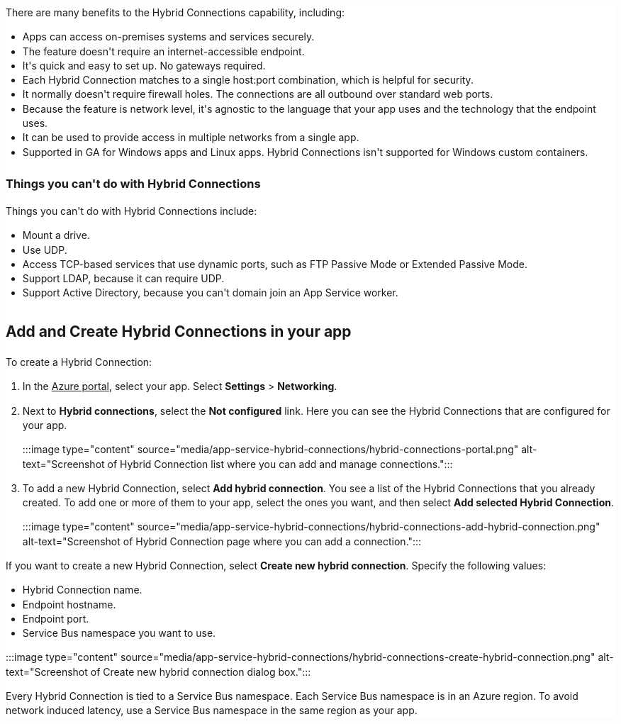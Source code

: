There are many benefits to the Hybrid Connections capability, including:

- Apps can access on-premises systems and services securely.
- The feature doesn't require an internet-accessible endpoint.
- It's quick and easy to set up. No gateways required.
- Each Hybrid Connection matches to a single host:port combination, which is helpful for security.
- It normally doesn't require firewall holes. The connections are all outbound over standard web ports.
- Because the feature is network level, it's agnostic to the language that your app uses and the technology that the endpoint uses.
- It can be used to provide access in multiple networks from a single app.
- Supported in GA for Windows apps and Linux apps. Hybrid Connections isn't supported for Windows custom containers.

### Things you can't do with Hybrid Connections

Things you can't do with Hybrid Connections include:

- Mount a drive.
- Use UDP.
- Access TCP-based services that use dynamic ports, such as FTP Passive Mode or Extended Passive Mode.
- Support LDAP, because it can require UDP.
- Support Active Directory, because you can't domain join an App Service worker.

## Add and Create Hybrid Connections in your app

To create a Hybrid Connection:

1. In the [Azure portal], select your app. Select **Settings** > **Networking**.
1. Next to **Hybrid connections**, select the **Not configured** link. Here you can see the Hybrid Connections that are configured for your app.

    :::image type="content" source="media/app-service-hybrid-connections/hybrid-connections-portal.png" alt-text="Screenshot of Hybrid Connection list where you can add and manage connections.":::

1. To add a new Hybrid Connection, select **Add hybrid connection**. You see a list of the Hybrid Connections that you already created. To add one or more of them to your app, select the ones you want, and then select **Add selected Hybrid Connection**.

    :::image type="content" source="media/app-service-hybrid-connections/hybrid-connections-add-hybrid-connection.png" alt-text="Screenshot of Hybrid Connection page where you can add a connection.":::

If you want to create a new Hybrid Connection, select **Create new hybrid connection**. Specify the following values:

- Hybrid Connection name.
- Endpoint hostname.
- Endpoint port.
- Service Bus namespace you want to use.

:::image type="content" source="media/app-service-hybrid-connections/hybrid-connections-create-hybrid-connection.png" alt-text="Screenshot of Create new hybrid connection dialog box.":::

Every Hybrid Connection is tied to a Service Bus namespace. Each Service Bus namespace is in an Azure region. To avoid network induced latency, use a Service Bus namespace in the same region as your app.


[HCService]: /azure/service-bus-relay/relay-hybrid-connections-protocol/
[Azure portal]: https://portal.azure.com/
[sbpricing]: https://azure.microsoft.com/pricing/details/service-bus/
[install-azure-cli]: /cli/azure/install-azure-cli/